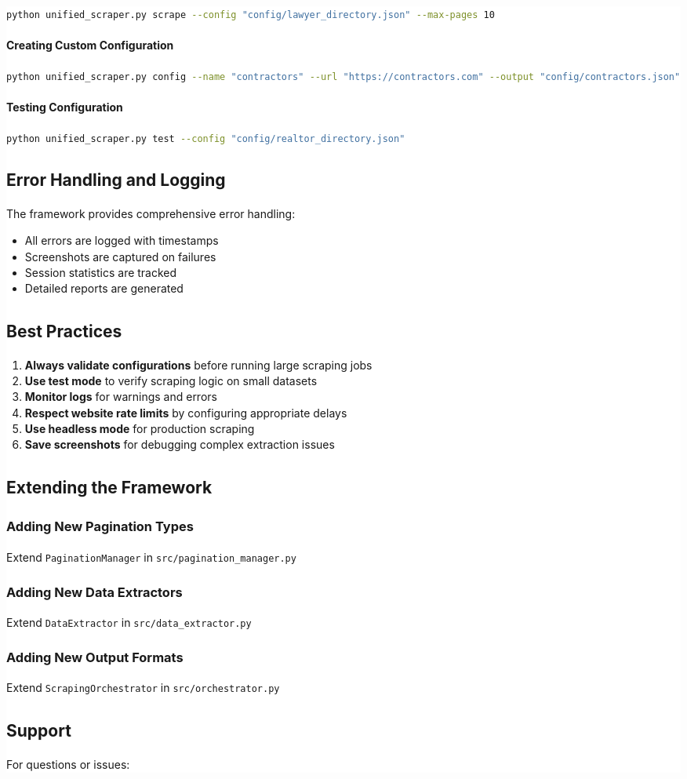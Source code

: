 ```bash
python unified_scraper.py scrape --config "config/lawyer_directory.json" --max-pages 10
```

#### Creating Custom Configuration

```bash
python unified_scraper.py config --name "contractors" --url "https://contractors.com" --output "config/contractors.json"
```

#### Testing Configuration

```bash
python unified_scraper.py test --config "config/realtor_directory.json"
```

## Error Handling and Logging

The framework provides comprehensive error handling:

- All errors are logged with timestamps
- Screenshots are captured on failures
- Session statistics are tracked
- Detailed reports are generated

## Best Practices

1. **Always validate configurations** before running large scraping jobs
2. **Use test mode** to verify scraping logic on small datasets
3. **Monitor logs** for warnings and errors
4. **Respect website rate limits** by configuring appropriate delays
5. **Use headless mode** for production scraping
6. **Save screenshots** for debugging complex extraction issues

## Extending the Framework

### Adding New Pagination Types

Extend `PaginationManager` in `src/pagination_manager.py`

### Adding New Data Extractors

Extend `DataExtractor` in `src/data_extractor.py`

### Adding New Output Formats

Extend `ScrapingOrchestrator` in `src/orchestrator.py`

## Support

For questions or issues:
